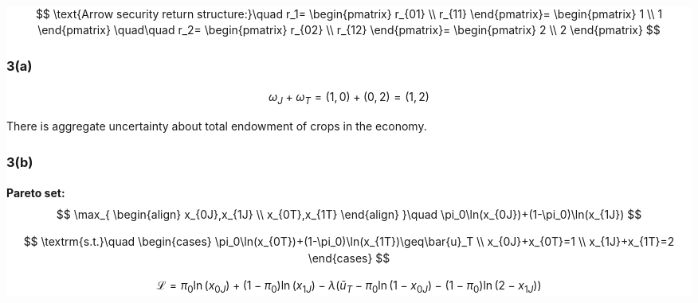 $$
\text{Arrow security return structure:}\quad
r_1=
\begin{pmatrix}
r_{01} \\
r_{11}
\end{pmatrix}=
\begin{pmatrix}
1 \\ 1
\end{pmatrix} \quad\quad
r_2=
\begin{pmatrix}
r_{02} \\
r_{12}
\end{pmatrix}=
\begin{pmatrix}
2 \\ 2
\end{pmatrix}
$$

### 3(a)

$$
\omega_J+\omega_T=(1,0)+(0,2)=(1,2)
$$

There is aggregate uncertainty about total endowment of crops in the economy.

### 3(b)

**Pareto set:**
$$
\max_{
\begin{align}
x_{0J},x_{1J} \\
x_{0T},x_{1T}
\end{align}
}\quad
\pi_0\ln(x_{0J})+(1-\pi_0)\ln(x_{1J})
$$

$$
\textrm{s.t.}\quad 
\begin{cases}
\pi_0\ln(x_{0T})+(1-\pi_0)\ln(x_{1T})\geq\bar{u}_T \\
x_{0J}+x_{0T}=1 \\
x_{1J}+x_{1T}=2
\end{cases}
$$

$$
\mathcal{L}=\pi_0\ln(x_{0J})+(1-\pi_0)\ln(x_{1J})-
\lambda(\bar{u}_T-\pi_0\ln(1-x_{0J})-(1-\pi_0)\ln(2-x_{1J})) 
$$

